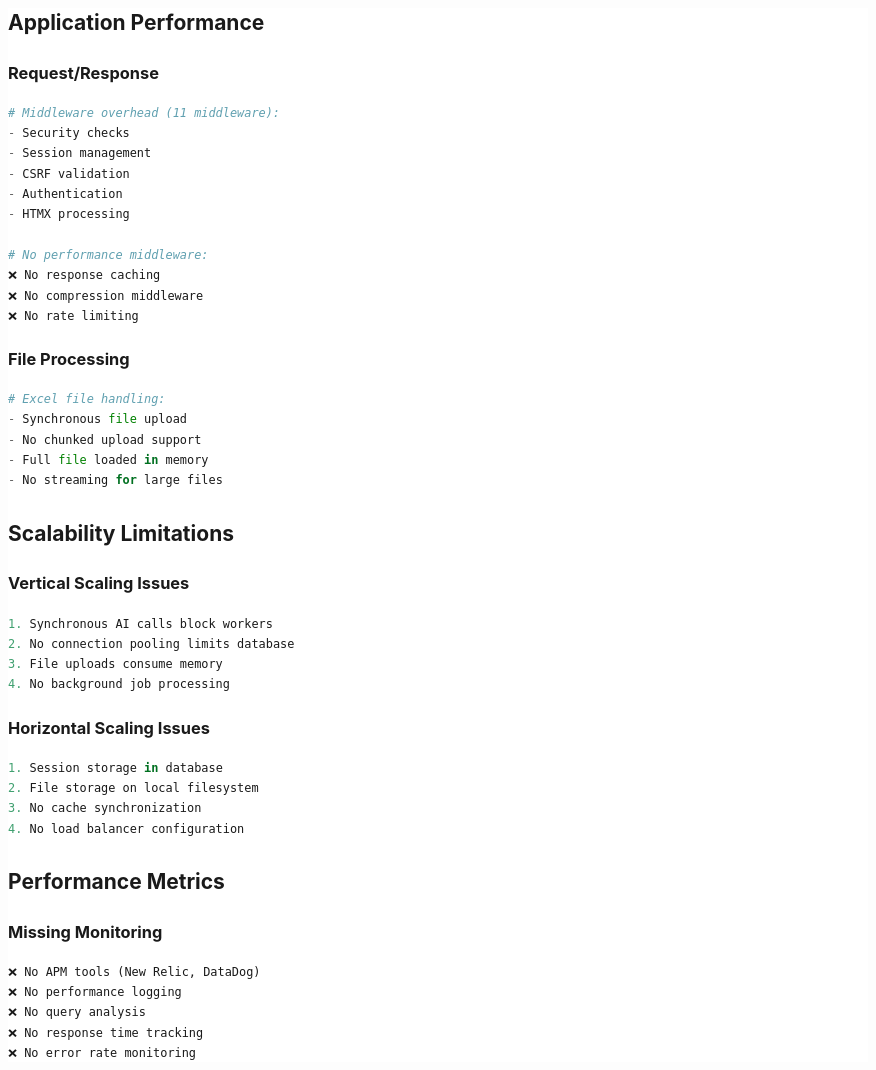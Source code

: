## Application Performance

### Request/Response
```python
# Middleware overhead (11 middleware):
- Security checks
- Session management
- CSRF validation
- Authentication
- HTMX processing

# No performance middleware:
❌ No response caching
❌ No compression middleware
❌ No rate limiting
```

### File Processing
```python
# Excel file handling:
- Synchronous file upload
- No chunked upload support
- Full file loaded in memory
- No streaming for large files
```

## Scalability Limitations

### Vertical Scaling Issues
```python
1. Synchronous AI calls block workers
2. No connection pooling limits database
3. File uploads consume memory
4. No background job processing
```

### Horizontal Scaling Issues
```python
1. Session storage in database
2. File storage on local filesystem
3. No cache synchronization
4. No load balancer configuration
```

## Performance Metrics

### Missing Monitoring
```python
❌ No APM tools (New Relic, DataDog)
❌ No performance logging
❌ No query analysis
❌ No response time tracking
❌ No error rate monitoring
```
